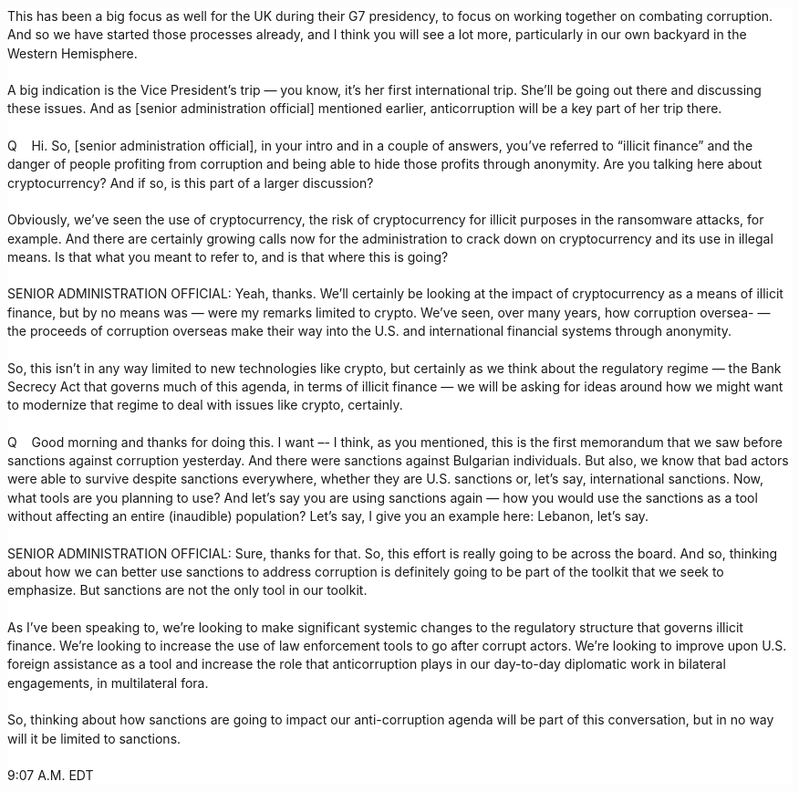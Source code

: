 This has been a big focus as well for the UK during their G7 presidency,
to focus on working together on combating corruption. And so we have
started those processes already, and I think you will see a lot more,
particularly in our own backyard in the Western Hemisphere.  
   
A big indication is the Vice President’s trip — you know, it’s her first
international trip. She’ll be going out there and discussing these
issues. And as \[senior administration official\] mentioned earlier,
anticorruption will be a key part of her trip there.  
   
Q    Hi. So, \[senior administration official\], in your intro and in a
couple of answers, you’ve referred to “illicit finance” and the danger
of people profiting from corruption and being able to hide those profits
through anonymity. Are you talking here about cryptocurrency? And if so,
is this part of a larger discussion?  
   
Obviously, we’ve seen the use of cryptocurrency, the risk of
cryptocurrency for illicit purposes in the ransomware attacks, for
example. And there are certainly growing calls now for the
administration to crack down on cryptocurrency and its use in illegal
means. Is that what you meant to refer to, and is that where this is
going?  
   
SENIOR ADMINISTRATION OFFICIAL: Yeah, thanks. We’ll certainly be looking
at the impact of cryptocurrency as a means of illicit finance, but by no
means was — were my remarks limited to crypto. We’ve seen, over many
years, how corruption oversea- — the proceeds of corruption overseas
make their way into the U.S. and international financial systems through
anonymity.  
   
So, this isn’t in any way limited to new technologies like crypto, but
certainly as we think about the regulatory regime — the Bank Secrecy Act
that governs much of this agenda, in terms of illicit finance — we will
be asking for ideas around how we might want to modernize that regime to
deal with issues like crypto, certainly.  
   
Q    Good morning and thanks for doing this. I want –- I think, as you
mentioned, this is the first memorandum that we saw before sanctions
against corruption yesterday. And there were sanctions against Bulgarian
individuals. But also, we know that bad actors were able to survive
despite sanctions everywhere, whether they are U.S. sanctions or, let’s
say, international sanctions. Now, what tools are you planning to use?
And let’s say you are using sanctions again — how you would use the
sanctions as a tool without affecting an entire (inaudible) population?
Let’s say, I give you an example here: Lebanon, let’s say.  
   
SENIOR ADMINISTRATION OFFICIAL: Sure, thanks for that. So, this effort
is really going to be across the board. And so, thinking about how we
can better use sanctions to address corruption is definitely going to be
part of the toolkit that we seek to emphasize. But sanctions are not the
only tool in our toolkit.  
   
As I’ve been speaking to, we’re looking to make significant systemic
changes to the regulatory structure that governs illicit finance. We’re
looking to increase the use of law enforcement tools to go after corrupt
actors. We’re looking to improve upon U.S. foreign assistance as a tool
and increase the role that anticorruption plays in our day-to-day
diplomatic work in bilateral engagements, in multilateral fora.  
   
So, thinking about how sanctions are going to impact our anti-corruption
agenda will be part of this conversation, but in no way will it be
limited to sanctions.  
   
9:07 A.M. EDT
